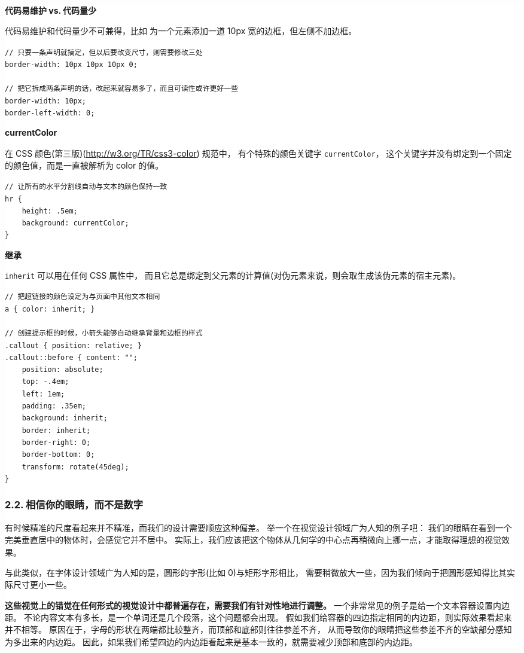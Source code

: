 
**代码易维护 vs. 代码量少**

代码易维护和代码量少不可兼得，比如 为一个元素添加一道 10px 宽的边框，但左侧不加边框。

    // 只要一条声明就搞定，但以后要改变尺寸，则需要修改三处
    border-width: 10px 10px 10px 0;

    // 把它拆成两条声明的话，改起来就容易多了，而且可读性或许更好一些
    border-width: 10px; 
    border-left-width: 0;

**currentColor**

在 CSS 颜色(第三版)(http://w3.org/TR/css3-color) 规范中，
有个特殊的颜色关键字 `currentColor`，
这个关键字并没有绑定到一个固定的颜色值，而是一直被解析为 color 的值。

    // 让所有的水平分割线自动与文本的颜色保持一致
    hr {
        height: .5em;
        background: currentColor; 
    }

**继承**

`inherit` 可以用在任何 CSS 属性中，
而且它总是绑定到父元素的计算值(对伪元素来说，则会取生成该伪元素的宿主元素)。

    // 把超链接的颜色设定为与页面中其他文本相同
    a { color: inherit; }

    // 创建提示框的时候，小箭头能够自动继承背景和边框的样式
    .callout { position: relative; }
    .callout::before { content: "";
        position: absolute;
        top: -.4em; 
        left: 1em; 
        padding: .35em; 
        background: inherit; 
        border: inherit; 
        border-right: 0; 
        border-bottom: 0; 
        transform: rotate(45deg);
    }

### 2.2. 相信你的眼睛，而不是数字

有时候精准的尺度看起来并不精准，而我们的设计需要顺应这种偏差。
举一个在视觉设计领域广为人知的例子吧：
我们的眼睛在看到一个完美垂直居中的物体时，会感觉它并不居中。 
实际上，我们应该把这个物体从几何学的中心点再稍微向上挪一点，才能取得理想的视觉效果。

与此类似，在字体设计领域广为人知的是，圆形的字形(比如 0)与矩形字形相比，
需要稍微放大一些，因为我们倾向于把圆形感知得比其实际尺寸更小一些。

**这些视觉上的错觉在任何形式的视觉设计中都普遍存在，需要我们有针对性地进行调整。**
一个非常常见的例子是给一个文本容器设置内边距。
不论内容文本有多长，是一个单词还是几个段落，这个问题都会出现。
假如我们给容器的四边指定相同的内边距，则实际效果看起来并不相等。
原因在于，字母的形状在两端都比较整齐，而顶部和底部则往往参差不齐，
从而导致你的眼睛把这些参差不齐的空缺部分感知为多出来的内边距。
因此，如果我们希望四边的内边距看起来是基本一致的，就需要减少顶部和底部的内边距。
